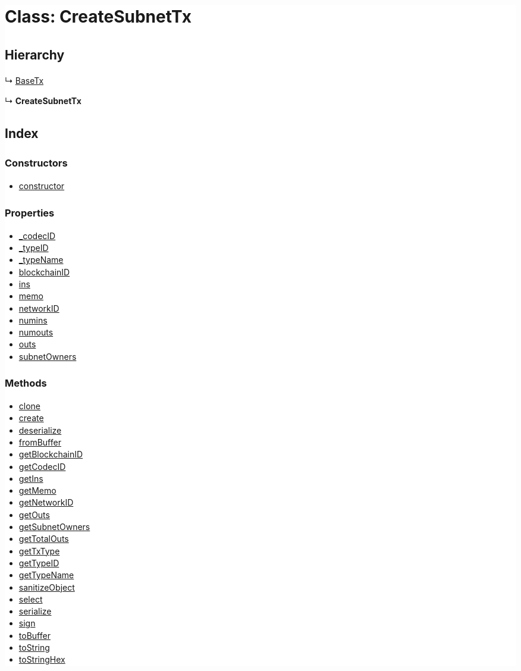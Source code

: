 # Class: CreateSubnetTx

## Hierarchy

↳ [BaseTx](api_platformvm_basetx.basetx)

↳ **CreateSubnetTx**

## Index

### Constructors

- [constructor](api_platformvm_createsubnettx.createsubnettx#constructor)

### Properties

- [\_codecID](api_platformvm_createsubnettx.createsubnettx#protected-_codecid)
- [\_typeID](api_platformvm_createsubnettx.createsubnettx#protected-_typeid)
- [\_typeName](api_platformvm_createsubnettx.createsubnettx#protected-_typename)
- [blockchainID](api_platformvm_createsubnettx.createsubnettx#protected-blockchainid)
- [ins](api_platformvm_createsubnettx.createsubnettx#protected-ins)
- [memo](api_platformvm_createsubnettx.createsubnettx#protected-memo)
- [networkID](api_platformvm_createsubnettx.createsubnettx#protected-networkid)
- [numins](api_platformvm_createsubnettx.createsubnettx#protected-numins)
- [numouts](api_platformvm_createsubnettx.createsubnettx#protected-numouts)
- [outs](api_platformvm_createsubnettx.createsubnettx#protected-outs)
- [subnetOwners](api_platformvm_createsubnettx.createsubnettx#protected-subnetowners)

### Methods

- [clone](api_platformvm_createsubnettx.createsubnettx#clone)
- [create](api_platformvm_createsubnettx.createsubnettx#create)
- [deserialize](api_platformvm_createsubnettx.createsubnettx#deserialize)
- [fromBuffer](api_platformvm_createsubnettx.createsubnettx#frombuffer)
- [getBlockchainID](api_platformvm_createsubnettx.createsubnettx#getblockchainid)
- [getCodecID](api_platformvm_createsubnettx.createsubnettx#getcodecid)
- [getIns](api_platformvm_createsubnettx.createsubnettx#getins)
- [getMemo](api_platformvm_createsubnettx.createsubnettx#getmemo)
- [getNetworkID](api_platformvm_createsubnettx.createsubnettx#getnetworkid)
- [getOuts](api_platformvm_createsubnettx.createsubnettx#getouts)
- [getSubnetOwners](api_platformvm_createsubnettx.createsubnettx#getsubnetowners)
- [getTotalOuts](api_platformvm_createsubnettx.createsubnettx#gettotalouts)
- [getTxType](api_platformvm_createsubnettx.createsubnettx#gettxtype)
- [getTypeID](api_platformvm_createsubnettx.createsubnettx#gettypeid)
- [getTypeName](api_platformvm_createsubnettx.createsubnettx#gettypename)
- [sanitizeObject](api_platformvm_createsubnettx.createsubnettx#sanitizeobject)
- [select](api_platformvm_createsubnettx.createsubnettx#select)
- [serialize](api_platformvm_createsubnettx.createsubnettx#serialize)
- [sign](api_platformvm_createsubnettx.createsubnettx#sign)
- [toBuffer](api_platformvm_createsubnettx.createsubnettx#tobuffer)
- [toString](api_platformvm_createsubnettx.createsubnettx#tostring)
- [toStringHex](api_platformvm_createsubnettx.createsubnettx#tostringhex)
